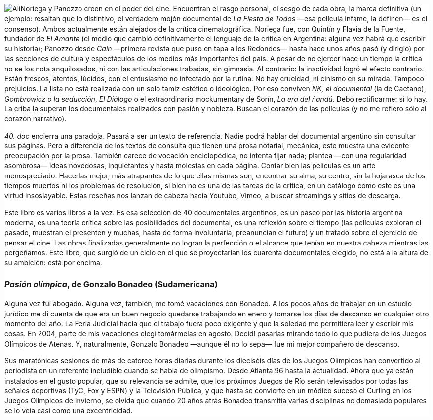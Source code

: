
![Ali](https://64.media.tumblr.com/5b3eca0898ba413dfe6f7c14db2c0fae/tumblr_inline_pk2xdn22rF1t6q87u_250.png)Noriega y Panozzo creen en el poder del cine. Encuentran el rasgo personal, el sesgo de cada obra, la marca definitiva (un ejemplo: resaltan que lo distintivo, el verdadero mojón documental de *La Fiesta de Todos* —esa película infame, la definen— es el consenso). Ambos actualmente están alejados de la crítica cinematográfica. Noriega fue, con Quintín y Flavia de la Fuente, fundador de *El Amante* (el medio que cambió definitivamente el lenguaje de la crítica en Argentina: alguna vez habrá que escribir su historia); Panozzo desde *Caín* —primera revista que puso en tapa a los Redondos— hasta hace unos años pasó (y dirigió) por las secciones de cultura y espectáculos de los medios más importantes del país. A pesar de no ejercer hace un tiempo la crítica no se los nota anquilosados, ni con las articulaciones trabadas, sin gimnasia. Al contrario: la inactividad logró el efecto contrario. Están frescos, atentos, lúcidos, con el entusiasmo no infectado por la rutina. No hay crueldad, ni cinismo en su mirada. Tampoco prejuicios. La lista no está realizada con un solo tamiz estético o ideológico. Por eso conviven *NK, el documental* (la de Caetano), *Gombrowicz o la seducción*, *El Diálogo* o el extraordinario mockumentary de Sorín, *La era del ñandú*. Debo rectificarme: sí lo hay. La criba la superan los documentales realizados con pasión y nobleza. Buscan el corazón de las películas (y no me refiero sólo al corazón narrativo). 


*40. doc* encierra una paradoja. Pasará a ser un texto de referencia. Nadie podrá hablar del documental argentino sin consultar sus páginas. Pero a diferencia de los textos de consulta que tienen una prosa notarial, mecánica, este muestra una evidente preocupación por la prosa. También carece de vocación enciclopédica, no intenta fijar nada; plantea —con una regularidad asombrosa— ideas novedosas, inquietantes y hasta molestas en cada página. Contar bien las películas es un arte menospreciado. Hacerlas mejor, más atrapantes de lo que ellas mismas son, encontrar su alma, su centro, sin la hojarasca de los tiempos muertos ni los problemas de resolución, si bien no es una de las tareas de la crítica, en un catálogo como este es una virtud insoslayable. Estas reseñas nos lanzan de cabeza hacia Youtube, Vimeo, a buscar streamings y sitios de descarga.


Este libro es varios libros a la vez. Es esa selección de 40 documentales argentinos, es un paseo por las historia argentina moderna, es una teoría crítica sobre las posibilidades del documental, es una reflexión sobre el tiempo (las películas exploran el pasado, muestran el presenten y muchas, hasta de forma involuntaria, preanuncian el futuro) y un tratado sobre el ejercicio de pensar el cine. Las obras finalizadas generalmente no logran la perfección o el alcance que tenían en nuestra cabeza mientras las pergeñamos. Este libro, que surgió de un ciclo en el que se proyectarían los cuarenta documentales elegido, no está a la altura de su ambición: está por encima.


### *Pasión olímpica*, de Gonzalo Bonadeo (Sudamericana)

Alguna vez fui abogado. Alguna vez, también, me tomé vacaciones con Bonadeo. A los pocos años de trabajar en un estudio jurídico me di cuenta de que era un buen negocio quedarse trabajando en enero y tomarse los días de descanso en cualquier otro momento del año. La Feria Judicial hacía que el trabajo fuera poco exigente y que la soledad me permitiera leer y escribir mis cosas. En 2004, parte de mis vacaciones elegí tomármelas en agosto. Decidí pasarlas mirando todo lo que pudiera de los Juegos Olímpicos de Atenas. Y, naturalmente, Gonzalo Bonadeo —aunque él no lo sepa— fue mi mejor compañero de descanso. 


Sus maratónicas sesiones de más de catorce horas diarias durante los dieciséis días de los Juegos Olímpicos han convertido al periodista en un referente ineludible cuando se habla de olimpismo. Desde Atlanta 96 hasta la actualidad. Ahora que ya están instalados en el gusto popular, que su relevancia se admite, que los próximos Juegos de Río serán televisados por todas las señales deportivas (TyC, Fox y ESPN) y la Televisión Pública, y que hasta se convierte en un módico suceso el Curling en los Juegos Olímpicos de Invierno, se olvida que cuando 20 años atrás Bonadeo transmitía varias disciplinas no demasiado populares se lo veía casi como una excentricidad. 

